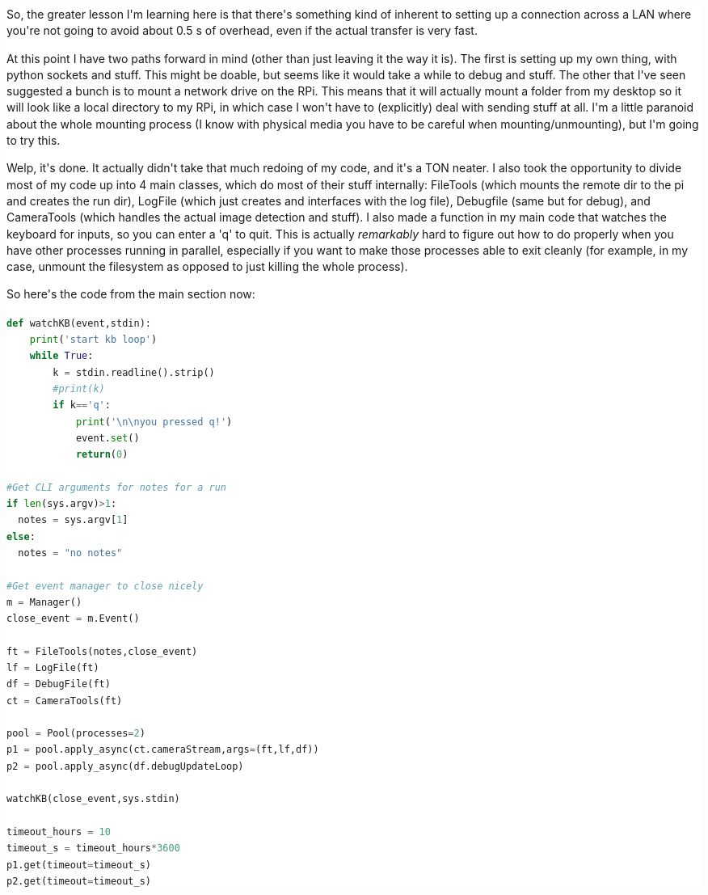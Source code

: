 So, the greater lesson I'm learning here is that there's something kind of inherent to setting up a connection across a LAN where you're not going to avoid about 0.5 s of overhead, even if the actual transfer is very fast.

At this point I have two paths forward in mind (other than just leaving it the way it is). The first is setting up my own thing, with python sockets and stuff. This might be doable, but seems like it would take a while to debug and stuff. The other that I've seen suggested a bunch is to mount a network drive on the RPi. This means that it will actually mount a folder from my desktop so it will look like a local directory to my RPi, in which case I won't have to (explicitly) deal with sending stuff at all. I'm a little paranoid about the whole mounting process (I know with physical media you have to be careful when mounting/unmounting), but I'm going to try this.

Welp, it's done. It actually didn't take that much redoing of my code, and it's a TON neater. I also took the opportunity to divide most of my code up into 4 main classes, which do most of their stuff internally: FileTools (which mounts the remote dir to the pi and creates the run dir), LogFile (which just creates and interfaces with the log file), Debugfile (same but for debug), and CameraTools (which handles the actual image detection and stuff). I also made a function in my main code that watches the keyboard for inputs, so you can enter a 'q' to quit. This is actually *remarkably* hard to figure out how to do properly when you have other processes running in parallel, especially if you want to make those processes able to exit cleanly (for example, in my case, unmount the filesystem as opposed to just killing the whole process).

So here's the code from the main section now:

```python
def watchKB(event,stdin):
    print('start kb loop')
    while True:
        k = stdin.readline().strip()
        #print(k)
        if k=='q':
            print('\n\nyou pressed q!')
            event.set()
            return(0)

#Get CLI arguments for notes for a run
if len(sys.argv)>1:
  notes = sys.argv[1]
else:
  notes = "no notes"

#Get event manager to close nicely
m = Manager()
close_event = m.Event()

ft = FileTools(notes,close_event)
lf = LogFile(ft)
df = DebugFile(ft)
ct = CameraTools(ft)

pool = Pool(processes=2)
p1 = pool.apply_async(ct.cameraStream,args=(ft,lf,df))
p2 = pool.apply_async(df.debugUpdateLoop)

watchKB(close_event,sys.stdin)

timeout_hours = 10
timeout_s = timeout_hours*3600
p1.get(timeout=timeout_s)
p2.get(timeout=timeout_s)
```
